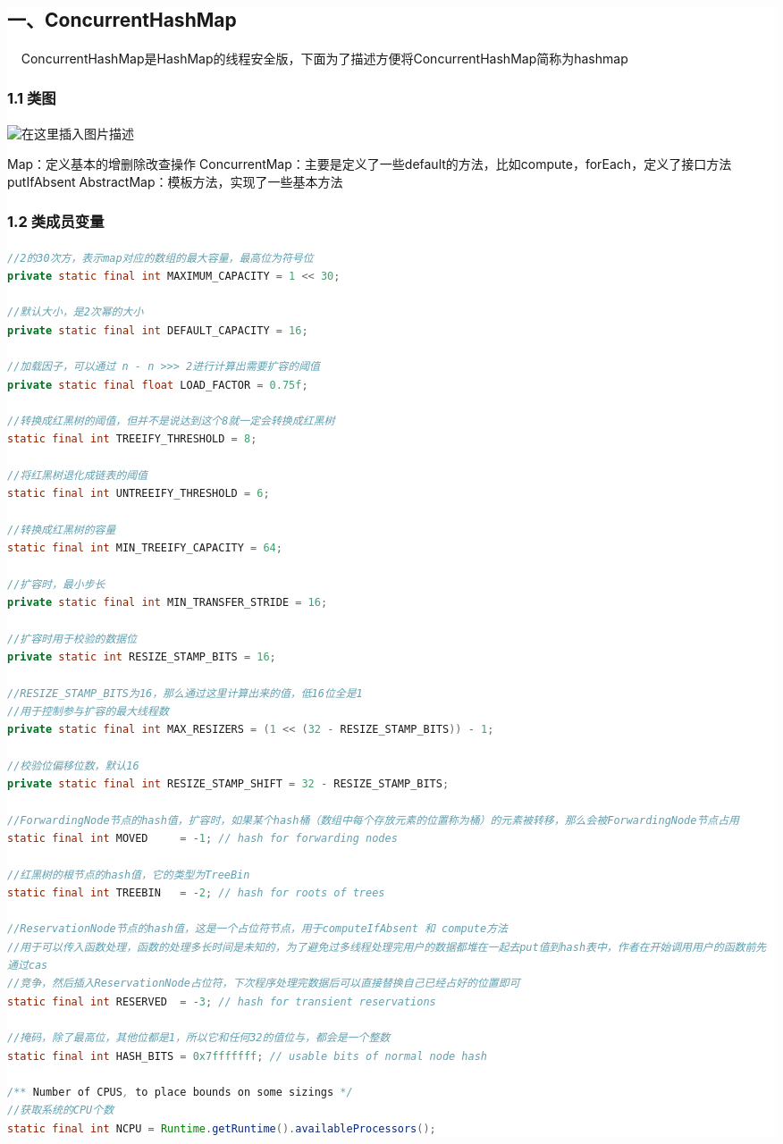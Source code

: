 
## 一、ConcurrentHashMap

&nbsp;&nbsp;&nbsp;&nbsp;ConcurrentHashMap是HashMap的线程安全版，下面为了描述方便将ConcurrentHashMap简称为hashmap

### 1.1 类图

![在这里插入图片描述](https://i-blog.csdnimg.cn/blog_migrate/fdf7ed01ed0e7beafe7c34b2e196f172.png)

Map：定义基本的增删除改查操作
ConcurrentMap：主要是定义了一些default的方法，比如compute，forEach，定义了接口方法putIfAbsent
AbstractMap：模板方法，实现了一些基本方法

### 1.2 类成员变量

```java
//2的30次方，表示map对应的数组的最大容量，最高位为符号位
private static final int MAXIMUM_CAPACITY = 1 << 30;

//默认大小，是2次幂的大小
private static final int DEFAULT_CAPACITY = 16;

//加载因子，可以通过 n - n >>> 2进行计算出需要扩容的阈值
private static final float LOAD_FACTOR = 0.75f;

//转换成红黑树的阈值，但并不是说达到这个8就一定会转换成红黑树
static final int TREEIFY_THRESHOLD = 8;

//将红黑树退化成链表的阈值
static final int UNTREEIFY_THRESHOLD = 6;

//转换成红黑树的容量
static final int MIN_TREEIFY_CAPACITY = 64;

//扩容时，最小步长
private static final int MIN_TRANSFER_STRIDE = 16;

//扩容时用于校验的数据位
private static int RESIZE_STAMP_BITS = 16;

//RESIZE_STAMP_BITS为16，那么通过这里计算出来的值，低16位全是1
//用于控制参与扩容的最大线程数
private static final int MAX_RESIZERS = (1 << (32 - RESIZE_STAMP_BITS)) - 1;

//校验位偏移位数，默认16
private static final int RESIZE_STAMP_SHIFT = 32 - RESIZE_STAMP_BITS;

//ForwardingNode节点的hash值，扩容时，如果某个hash桶（数组中每个存放元素的位置称为桶）的元素被转移，那么会被ForwardingNode节点占用
static final int MOVED     = -1; // hash for forwarding nodes

//红黑树的根节点的hash值，它的类型为TreeBin
static final int TREEBIN   = -2; // hash for roots of trees

//ReservationNode节点的hash值，这是一个占位符节点，用于computeIfAbsent 和 compute方法
//用于可以传入函数处理，函数的处理多长时间是未知的，为了避免过多线程处理完用户的数据都堆在一起去put值到hash表中，作者在开始调用用户的函数前先通过cas
//竞争，然后插入ReservationNode占位符，下次程序处理完数据后可以直接替换自己已经占好的位置即可
static final int RESERVED  = -3; // hash for transient reservations

//掩码，除了最高位，其他位都是1，所以它和任何32的值位与，都会是一个整数
static final int HASH_BITS = 0x7fffffff; // usable bits of normal node hash

/** Number of CPUS, to place bounds on some sizings */
//获取系统的CPU个数
static final int NCPU = Runtime.getRuntime().availableProcessors();
```